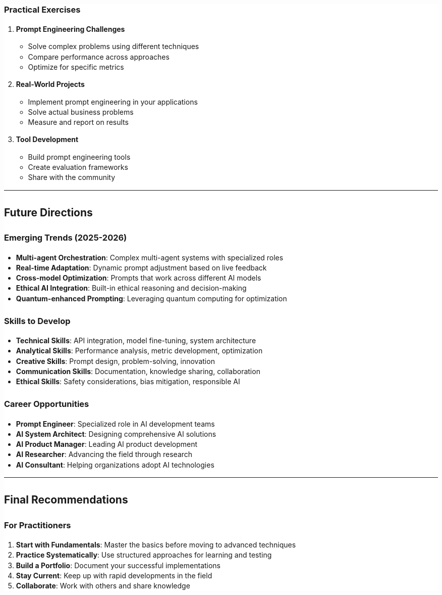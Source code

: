### Practical Exercises
1. **Prompt Engineering Challenges**
   - Solve complex problems using different techniques
   - Compare performance across approaches
   - Optimize for specific metrics

2. **Real-World Projects**
   - Implement prompt engineering in your applications
   - Solve actual business problems
   - Measure and report on results

3. **Tool Development**
   - Build prompt engineering tools
   - Create evaluation frameworks
   - Share with the community

---

## Future Directions

### Emerging Trends (2025-2026)
- **Multi-agent Orchestration**: Complex multi-agent systems with specialized roles
- **Real-time Adaptation**: Dynamic prompt adjustment based on live feedback
- **Cross-model Optimization**: Prompts that work across different AI models
- **Ethical AI Integration**: Built-in ethical reasoning and decision-making
- **Quantum-enhanced Prompting**: Leveraging quantum computing for optimization

### Skills to Develop
- **Technical Skills**: API integration, model fine-tuning, system architecture
- **Analytical Skills**: Performance analysis, metric development, optimization
- **Creative Skills**: Prompt design, problem-solving, innovation
- **Communication Skills**: Documentation, knowledge sharing, collaboration
- **Ethical Skills**: Safety considerations, bias mitigation, responsible AI

### Career Opportunities
- **Prompt Engineer**: Specialized role in AI development teams
- **AI System Architect**: Designing comprehensive AI solutions
- **AI Product Manager**: Leading AI product development
- **AI Researcher**: Advancing the field through research
- **AI Consultant**: Helping organizations adopt AI technologies

---

## Final Recommendations

### For Practitioners
1. **Start with Fundamentals**: Master the basics before moving to advanced techniques
2. **Practice Systematically**: Use structured approaches for learning and testing
3. **Build a Portfolio**: Document your successful implementations
4. **Stay Current**: Keep up with rapid developments in the field
5. **Collaborate**: Work with others and share knowledge
